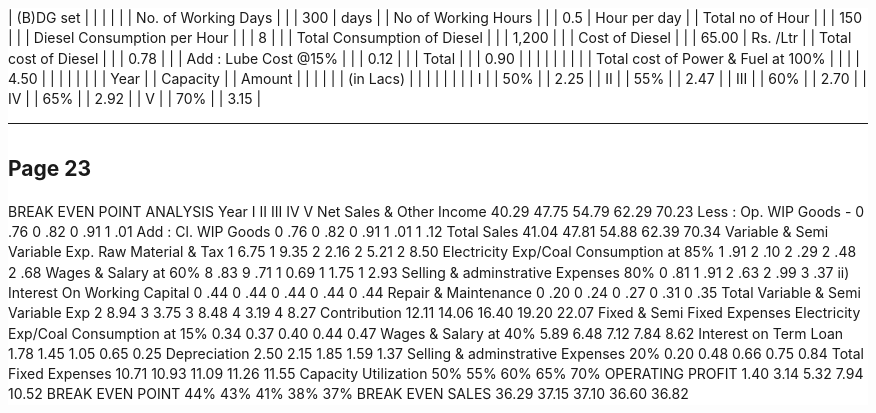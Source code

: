 | (B)DG set |  |  |  |  |
| No. of Working Days |  |  | 300 | days |
| No of Working Hours |  |  | 0.5 | Hour per day |
| Total no of Hour |  |  | 150 |  |
| Diesel Consumption per Hour |  |  | 8 |  |
| Total Consumption of Diesel |  |  | 1,200 |  |
| Cost of Diesel |  |  | 65.00 | Rs. /Ltr |
| Total cost of Diesel |  |  | 0.78 |  |
| Add : Lube Cost @15% |  |  | 0.12 |  |
| Total |  |  | 0.90 |  |
|  |  |  |  |  |
| Total cost of Power & Fuel at 100% |  |  |  | 4.50 |
|  |  |  |  |  |
| Year |  | Capacity |  | Amount |
|  |  |  |  | (in Lacs) |
|  |  |  |  |  |
| I |  | 50% |  | 2.25 |
| II |  | 55% |  | 2.47 |
| III |  | 60% |  | 2.70 |
| IV |  | 65% |  | 2.92 |
| V |  | 70% |  | 3.15 |

---

## Page 23

BREAK EVEN POINT ANALYSIS Year I II III IV V Net Sales & Other Income 40.29 47.75 54.79 62.29 70.23 Less : Op. WIP Goods - 0 .76 0 .82 0 .91 1 .01 Add : Cl. WIP Goods 0 .76 0 .82 0 .91 1 .01 1 .12 Total Sales 41.04 47.81 54.88 62.39 70.34 Variable & Semi Variable Exp. Raw Material & Tax 1 6.75 1 9.35 2 2.16 2 5.21 2 8.50 Electricity Exp/Coal Consumption at 85% 1 .91 2 .10 2 .29 2 .48 2 .68 Wages & Salary at 60% 8 .83 9 .71 1 0.69 1 1.75 1 2.93 Selling & adminstrative Expenses 80% 0 .81 1 .91 2 .63 2 .99 3 .37 ii) Interest On Working Capital 0 .44 0 .44 0 .44 0 .44 0 .44 Repair & Maintenance 0 .20 0 .24 0 .27 0 .31 0 .35 Total Variable & Semi Variable Exp 2 8.94 3 3.75 3 8.48 4 3.19 4 8.27 Contribution 12.11 14.06 16.40 19.20 22.07 Fixed & Semi Fixed Expenses Electricity Exp/Coal Consumption at 15% 0.34 0.37 0.40 0.44 0.47 Wages & Salary at 40% 5.89 6.48 7.12 7.84 8.62 Interest on Term Loan 1.78 1.45 1.05 0.65 0.25 Depreciation 2.50 2.15 1.85 1.59 1.37 Selling & adminstrative Expenses 20% 0.20 0.48 0.66 0.75 0.84 Total Fixed Expenses 10.71 10.93 11.09 11.26 11.55 Capacity Utilization 50% 55% 60% 65% 70% OPERATING PROFIT 1.40 3.14 5.32 7.94 10.52 BREAK EVEN POINT 44% 43% 41% 38% 37% BREAK EVEN SALES 36.29 37.15 37.10 36.60 36.82
